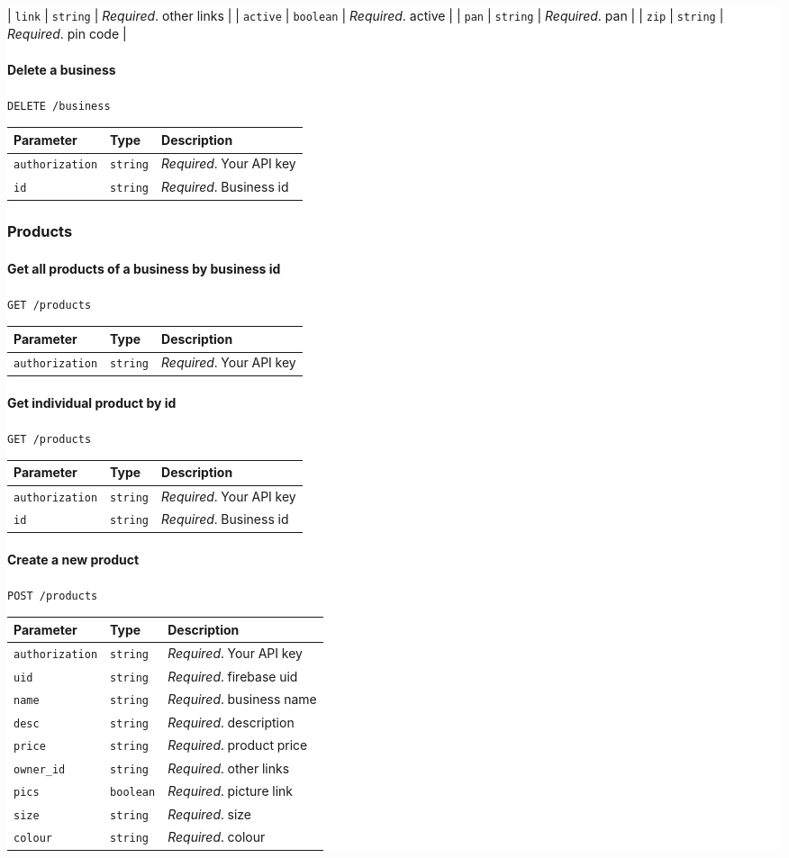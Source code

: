 | `link`          | `string`  | _Required_. other links       |
| `active`        | `boolean` | _Required_. active            |
| `pan`           | `string`  | _Required_. pan               |
| `zip`           | `string`  | _Required_. pin code          |

#### Delete a business

```http
DELETE /business
```

| Parameter       | Type     | Description              |
| :-------------- | :------- | :----------------------- |
| `authorization` | `string` | _Required_. Your API key |
| `id`            | `string` | _Required_. Business id  |

### Products

#### Get all products of a business by business id

```http
GET /products
```

| Parameter       | Type     | Description              |
| :-------------- | :------- | :----------------------- |
| `authorization` | `string` | _Required_. Your API key |

#### Get individual product by id

```http
GET /products
```

| Parameter       | Type     | Description              |
| :-------------- | :------- | :----------------------- |
| `authorization` | `string` | _Required_. Your API key |
| `id`            | `string` | _Required_. Business id  |

#### Create a new product

```http
POST /products
```

| Parameter       | Type      | Description               |
| :-------------- | :-------- | :------------------------ |
| `authorization` | `string`  | _Required_. Your API key  |
| `uid`           | `string`  | _Required_. firebase uid  |
| `name`          | `string`  | _Required_. business name |
| `desc`          | `string`  | _Required_. description   |
| `price`         | `string`  | _Required_. product price |
| `owner_id`      | `string`  | _Required_. other links   |
| `pics`          | `boolean` | _Required_. picture link  |
| `size`          | `string`  | _Required_. size          |
| `colour`        | `string`  | _Required_. colour        |